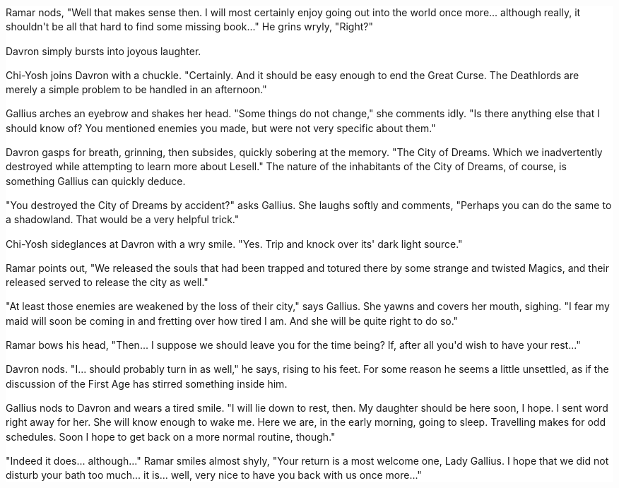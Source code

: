Ramar nods, "Well that makes sense then. I will most certainly enjoy going out into the world once more... although really, it shouldn't be all that hard to find some missing book..." He grins wryly, "Right?"

Davron simply bursts into joyous laughter.

Chi-Yosh joins Davron with a chuckle. "Certainly. And it should be easy enough to end the Great Curse. The Deathlords are merely a simple problem to be handled in an afternoon."

Gallius arches an eyebrow and shakes her head. "Some things do not change," she comments idly. "Is there anything else that I should know of? You mentioned enemies you made, but were not very specific about them."

Davron gasps for breath, grinning, then subsides, quickly sobering at the memory. "The City of Dreams. Which we inadvertently destroyed while attempting to learn more about Lesell." The nature of the inhabitants of the City of Dreams, of course, is something Gallius can quickly deduce.

"You destroyed the City of Dreams by accident?" asks Gallius. She laughs softly and comments, "Perhaps you can do the same to a shadowland. That would be a very helpful trick."

Chi-Yosh sideglances at Davron with a wry smile. "Yes. Trip and knock over its' dark light source."

Ramar points out, "We released the souls that had been trapped and totured there by some strange and twisted Magics, and their released served to release the city as well."

"At least those enemies are weakened by the loss of their city," says Gallius. She yawns and covers her mouth, sighing. "I fear my maid will soon be coming in and fretting over how tired I am. And she will be quite right to do so."

Ramar bows his head, "Then... I suppose we should leave you for the time being? If, after all you'd wish to have your rest..."

Davron nods. "I... should probably turn in as well," he says, rising to his feet. For some reason he seems a little unsettled, as if the discussion of the First Age has stirred something inside him.

Gallius nods to Davron and wears a tired smile. "I will lie down to rest, then. My daughter should be here soon, I hope. I sent word right away for her. She will know enough to wake me. Here we are, in the early morning, going to sleep. Travelling makes for odd schedules. Soon I hope to get back on a more normal routine, though."

"Indeed it does... although..." Ramar smiles almost shyly, "Your return is a most welcome one, Lady Gallius. I hope that we did not disturb your bath too much... it is... well, very nice to have you back with us once more..."